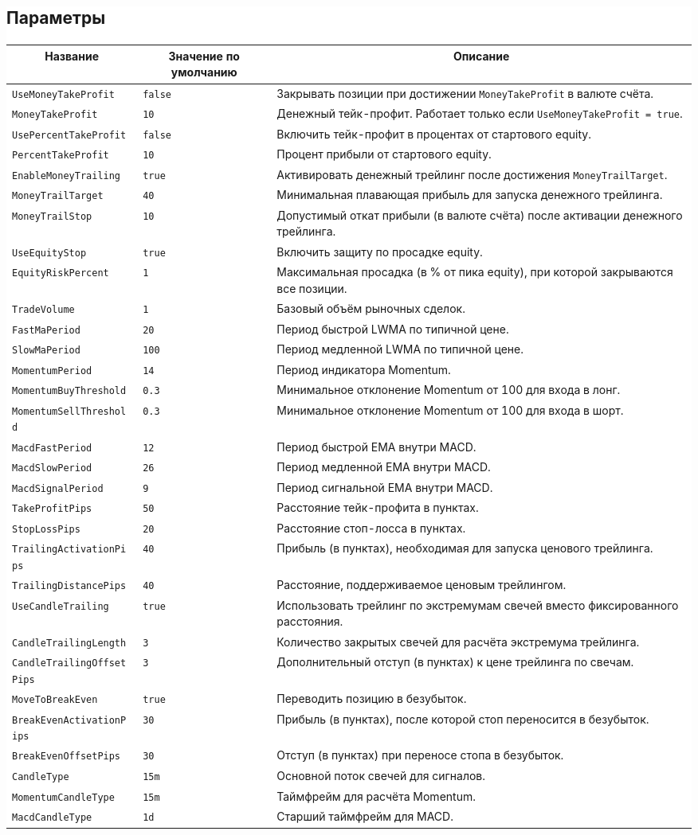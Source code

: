 ## Параметры

| Название | Значение по умолчанию | Описание |
|----------|-----------------------|----------|
| `UseMoneyTakeProfit` | `false` | Закрывать позиции при достижении `MoneyTakeProfit` в валюте счёта. |
| `MoneyTakeProfit` | `10` | Денежный тейк-профит. Работает только если `UseMoneyTakeProfit = true`. |
| `UsePercentTakeProfit` | `false` | Включить тейк-профит в процентах от стартового equity. |
| `PercentTakeProfit` | `10` | Процент прибыли от стартового equity. |
| `EnableMoneyTrailing` | `true` | Активировать денежный трейлинг после достижения `MoneyTrailTarget`. |
| `MoneyTrailTarget` | `40` | Минимальная плавающая прибыль для запуска денежного трейлинга. |
| `MoneyTrailStop` | `10` | Допустимый откат прибыли (в валюте счёта) после активации денежного трейлинга. |
| `UseEquityStop` | `true` | Включить защиту по просадке equity. |
| `EquityRiskPercent` | `1` | Максимальная просадка (в % от пика equity), при которой закрываются все позиции. |
| `TradeVolume` | `1` | Базовый объём рыночных сделок. |
| `FastMaPeriod` | `20` | Период быстрой LWMA по типичной цене. |
| `SlowMaPeriod` | `100` | Период медленной LWMA по типичной цене. |
| `MomentumPeriod` | `14` | Период индикатора Momentum. |
| `MomentumBuyThreshold` | `0.3` | Минимальное отклонение Momentum от 100 для входа в лонг. |
| `MomentumSellThreshold` | `0.3` | Минимальное отклонение Momentum от 100 для входа в шорт. |
| `MacdFastPeriod` | `12` | Период быстрой EMA внутри MACD. |
| `MacdSlowPeriod` | `26` | Период медленной EMA внутри MACD. |
| `MacdSignalPeriod` | `9` | Период сигнальной EMA внутри MACD. |
| `TakeProfitPips` | `50` | Расстояние тейк-профита в пунктах. |
| `StopLossPips` | `20` | Расстояние стоп-лосса в пунктах. |
| `TrailingActivationPips` | `40` | Прибыль (в пунктах), необходимая для запуска ценового трейлинга. |
| `TrailingDistancePips` | `40` | Расстояние, поддерживаемое ценовым трейлингом. |
| `UseCandleTrailing` | `true` | Использовать трейлинг по экстремумам свечей вместо фиксированного расстояния. |
| `CandleTrailingLength` | `3` | Количество закрытых свечей для расчёта экстремума трейлинга. |
| `CandleTrailingOffsetPips` | `3` | Дополнительный отступ (в пунктах) к цене трейлинга по свечам. |
| `MoveToBreakEven` | `true` | Переводить позицию в безубыток. |
| `BreakEvenActivationPips` | `30` | Прибыль (в пунктах), после которой стоп переносится в безубыток. |
| `BreakEvenOffsetPips` | `30` | Отступ (в пунктах) при переносе стопа в безубыток. |
| `CandleType` | `15m` | Основной поток свечей для сигналов. |
| `MomentumCandleType` | `15m` | Таймфрейм для расчёта Momentum. |
| `MacdCandleType` | `1d` | Старший таймфрейм для MACD. |
